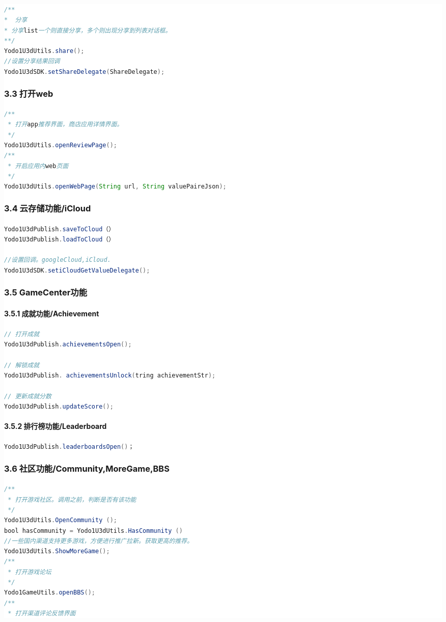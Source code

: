 ``` java
/**
*  分享
* 分享list一个则直接分享，多个则出现分享到列表对话框。
**/
Yodo1U3dUtils.share();
//设置分享结果回调
Yodo1U3dSDK.setShareDelegate(ShareDelegate);
```

### 3.3 打开web
``` java
/**
 * 打开app推荐界面，商店应用详情界面。
 */
Yodo1U3dUtils.openReviewPage();
/**
 * 开启应用内web页面
 */
Yodo1U3dUtils.openWebPage(String url, String valuePaireJson);
```

### 3.4 云存储功能/iCloud
``` java
Yodo1U3dPublish.saveToCloud（）
Yodo1U3dPublish.loadToCloud（）
 
//设置回调。googleCloud,iCloud.
Yodo1U3dSDK.setiCloudGetValueDelegate();
```

### 3.5 GameCenter功能
#### 3.5.1 成就功能/Achievement
``` java
// 打开成就
Yodo1U3dPublish.achievementsOpen();

// 解锁成就
Yodo1U3dPublish. achievementsUnlock(tring achievementStr);

// 更新成就分数
Yodo1U3dPublish.updateScore();
```

#### 3.5.2 排行榜功能/Leaderboard
``` java
Yodo1U3dPublish.leaderboardsOpen()；
```

### 3.6 社区功能/Community,MoreGame,BBS
``` java
/**
 * 打开游戏社区。调用之前，判断是否有该功能
 */
Yodo1U3dUtils.OpenCommunity ();
bool hasCommunity = Yodo1U3dUtils.HasCommunity ()
//一些国内渠道支持更多游戏，方便进行推广拉新。获取更高的推荐。
Yodo1U3dUtils.ShowMoreGame();
/**
 * 打开游戏论坛
 */
Yodo1GameUtils.openBBS();
/**
 * 打开渠道评论反馈界面
```